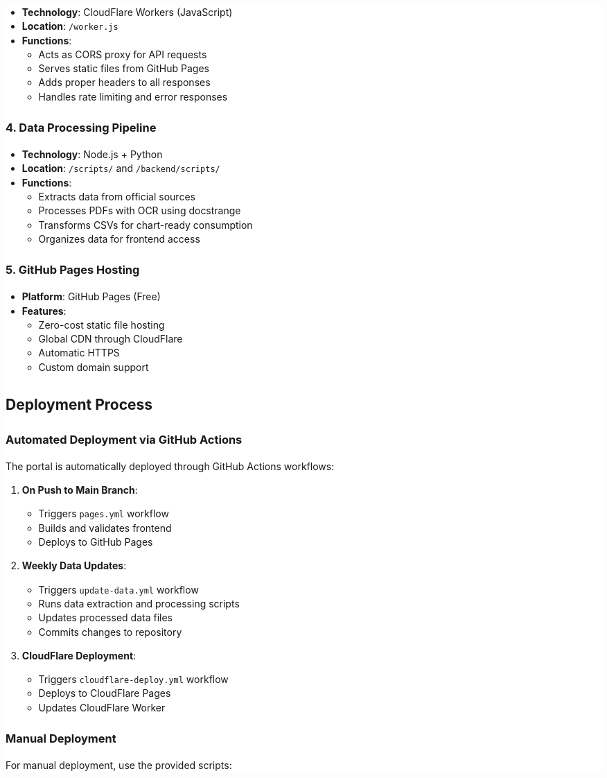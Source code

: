 - **Technology**: CloudFlare Workers (JavaScript)
- **Location**: `/worker.js`
- **Functions**:
  - Acts as CORS proxy for API requests
  - Serves static files from GitHub Pages
  - Adds proper headers to all responses
  - Handles rate limiting and error responses

### 4. Data Processing Pipeline

- **Technology**: Node.js + Python
- **Location**: `/scripts/` and `/backend/scripts/`
- **Functions**:
  - Extracts data from official sources
  - Processes PDFs with OCR using docstrange
  - Transforms CSVs for chart-ready consumption
  - Organizes data for frontend access

### 5. GitHub Pages Hosting

- **Platform**: GitHub Pages (Free)
- **Features**:
  - Zero-cost static file hosting
  - Global CDN through CloudFlare
  - Automatic HTTPS
  - Custom domain support

## Deployment Process

### Automated Deployment via GitHub Actions

The portal is automatically deployed through GitHub Actions workflows:

1. **On Push to Main Branch**:
   - Triggers `pages.yml` workflow
   - Builds and validates frontend
   - Deploys to GitHub Pages

2. **Weekly Data Updates**:
   - Triggers `update-data.yml` workflow
   - Runs data extraction and processing scripts
   - Updates processed data files
   - Commits changes to repository

3. **CloudFlare Deployment**:
   - Triggers `cloudflare-deploy.yml` workflow
   - Deploys to CloudFlare Pages
   - Updates CloudFlare Worker

### Manual Deployment

For manual deployment, use the provided scripts:
